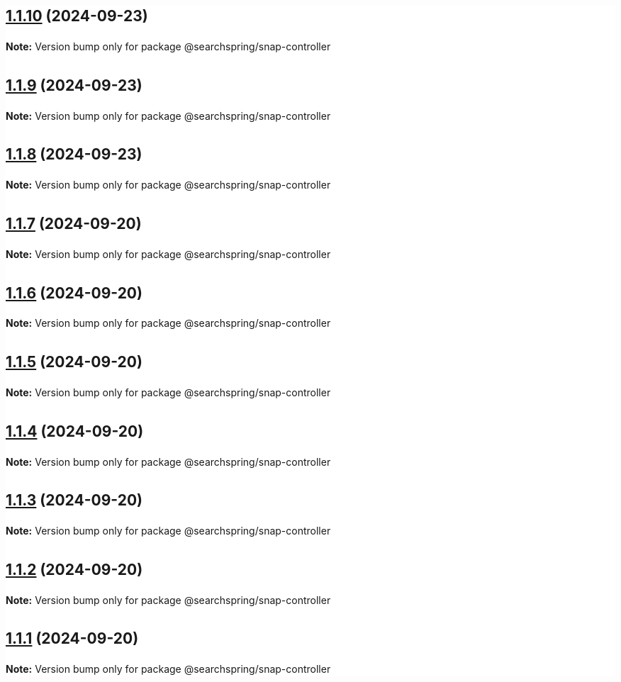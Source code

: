 ## [1.1.10](https://github.com/searchspring/snap/compare/v1.1.9...v1.1.10) (2024-09-23)

**Note:** Version bump only for package @searchspring/snap-controller

## [1.1.9](https://github.com/searchspring/snap/compare/v1.1.8...v1.1.9) (2024-09-23)

**Note:** Version bump only for package @searchspring/snap-controller

## [1.1.8](https://github.com/searchspring/snap/compare/v1.1.7...v1.1.8) (2024-09-23)

**Note:** Version bump only for package @searchspring/snap-controller

## [1.1.7](https://github.com/searchspring/snap/compare/v1.1.6...v1.1.7) (2024-09-20)

**Note:** Version bump only for package @searchspring/snap-controller

## [1.1.6](https://github.com/searchspring/snap/compare/v1.1.5...v1.1.6) (2024-09-20)

**Note:** Version bump only for package @searchspring/snap-controller

## [1.1.5](https://github.com/searchspring/snap/compare/v1.1.4...v1.1.5) (2024-09-20)

**Note:** Version bump only for package @searchspring/snap-controller

## [1.1.4](https://github.com/searchspring/snap/compare/v1.1.3...v1.1.4) (2024-09-20)

**Note:** Version bump only for package @searchspring/snap-controller

## [1.1.3](https://github.com/searchspring/snap/compare/v1.1.2...v1.1.3) (2024-09-20)

**Note:** Version bump only for package @searchspring/snap-controller

## [1.1.2](https://github.com/searchspring/snap/compare/v1.1.1...v1.1.2) (2024-09-20)

**Note:** Version bump only for package @searchspring/snap-controller

## [1.1.1](https://github.com/searchspring/snap/compare/v1.1.0...v1.1.1) (2024-09-20)

**Note:** Version bump only for package @searchspring/snap-controller
